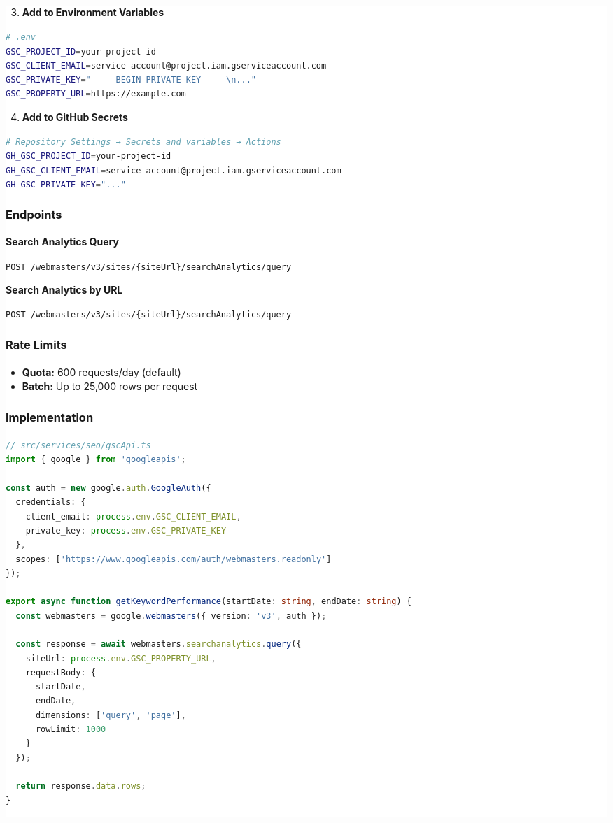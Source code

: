 3. **Add to Environment Variables**

```bash
# .env
GSC_PROJECT_ID=your-project-id
GSC_CLIENT_EMAIL=service-account@project.iam.gserviceaccount.com
GSC_PRIVATE_KEY="-----BEGIN PRIVATE KEY-----\n..."
GSC_PROPERTY_URL=https://example.com
```

4. **Add to GitHub Secrets**

```bash
# Repository Settings → Secrets and variables → Actions
GH_GSC_PROJECT_ID=your-project-id
GH_GSC_CLIENT_EMAIL=service-account@project.iam.gserviceaccount.com
GH_GSC_PRIVATE_KEY="..."
```

### Endpoints

**Search Analytics Query**
```bash
POST /webmasters/v3/sites/{siteUrl}/searchAnalytics/query
```

**Search Analytics by URL**
```bash
POST /webmasters/v3/sites/{siteUrl}/searchAnalytics/query
```

### Rate Limits

- **Quota:** 600 requests/day (default)
- **Batch:** Up to 25,000 rows per request

### Implementation

```typescript
// src/services/seo/gscApi.ts
import { google } from 'googleapis';

const auth = new google.auth.GoogleAuth({
  credentials: {
    client_email: process.env.GSC_CLIENT_EMAIL,
    private_key: process.env.GSC_PRIVATE_KEY
  },
  scopes: ['https://www.googleapis.com/auth/webmasters.readonly']
});

export async function getKeywordPerformance(startDate: string, endDate: string) {
  const webmasters = google.webmasters({ version: 'v3', auth });
  
  const response = await webmasters.searchanalytics.query({
    siteUrl: process.env.GSC_PROPERTY_URL,
    requestBody: {
      startDate,
      endDate,
      dimensions: ['query', 'page'],
      rowLimit: 1000
    }
  });
  
  return response.data.rows;
}
```

---